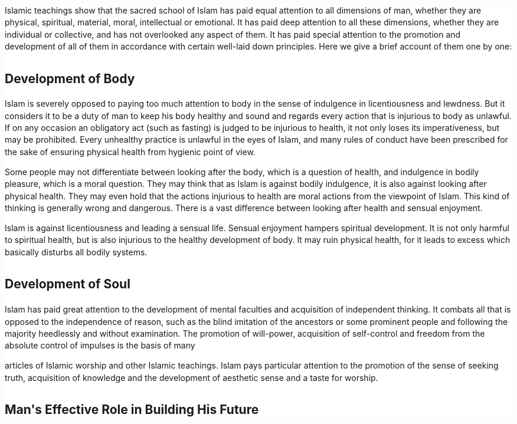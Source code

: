 Islamic teachings show that the sacred school of Islam has paid equal
attention to all dimensions of man, whether they are physical,
spiritual, material, moral, intellectual or emotional. It has paid deep
attention to all these dimensions, whether they are individual or
collective, and has not overlooked any aspect of them. It has paid
special attention to the promotion and development of all of them in
accordance with certain well-laid down principles. Here we give a brief
account of them one by one:

Development of Body
-------------------

Islam is severely opposed to paying too much attention to body in the
sense of indulgence in licentiousness and lewdness. But it considers it
to be a duty of man to keep his body healthy and sound and regards every
action that is injurious to body as unlawful. If on any occasion an
obligatory act (such as fasting) is judged to be injurious to health, it
not only loses its imperativeness, but may be prohibited. Every
unhealthy practice is unlawful in the eyes of Islam, and many rules of
conduct have been prescribed for the sake of ensuring physical health
from hygienic point of view.

Some people may not differentiate between looking after the body, which
is a question of health, and indulgence in bodily pleasure, which is a
moral question. They may think that as Islam is against bodily
indulgence, it is also against looking after physical health. They may
even hold that the actions injurious to health are moral actions from
the viewpoint of Islam. This kind of thinking is generally wrong and
dangerous. There is a vast difference between looking after health and
sensual enjoyment.

Islam is against licentiousness and leading a sensual life. Sensual
enjoyment hampers spiritual development. It is not only harmful to
spiritual health, but is also injurious to the healthy development of
body. It may ruin physical health, for it leads to excess which
basically disturbs all bodily systems.

Development of Soul
-------------------

Islam has paid great attention to the development of mental faculties
and acquisition of independent thinking. It combats all that is opposed
to the independence of reason, such as the blind imitation of the
ancestors or some prominent people and following the majority heedlessly
and without examination. The promotion of will-power, acquisition of
self-control and freedom from the absolute control of impulses is the
basis of many

articles of Islamic worship and other Islamic teachings. Islam pays
particular attention to the promotion of the sense of seeking truth,
acquisition of knowledge and the development of aesthetic sense and a
taste for worship.

Man's Effective Role in Building His Future
-------------------------------------------
